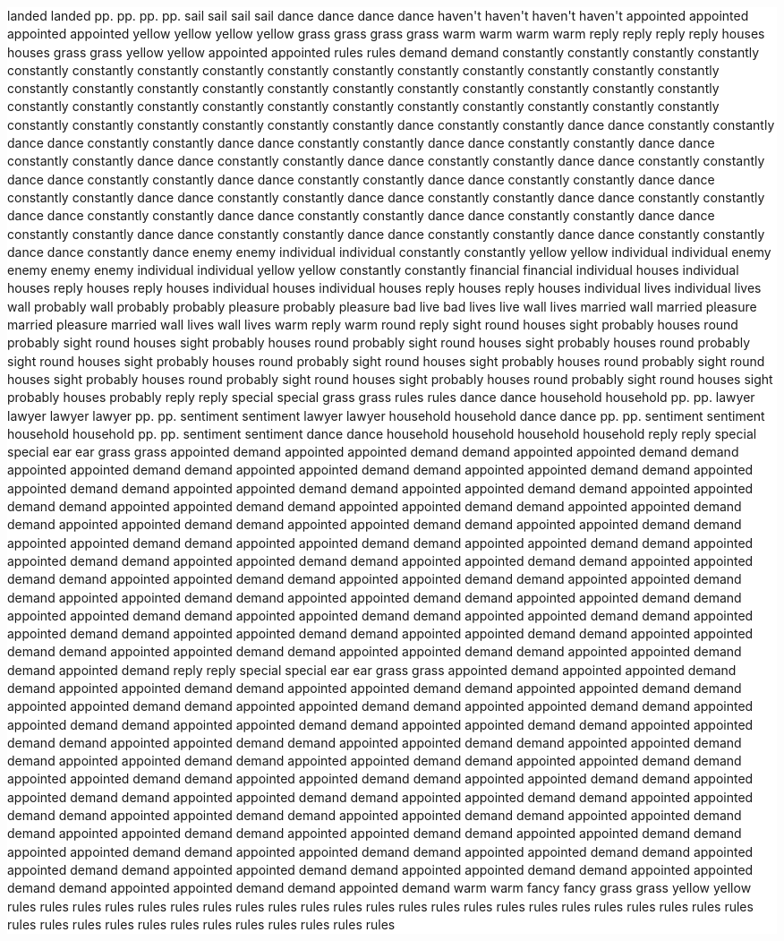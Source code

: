 landed landed pp. pp. pp. pp. sail sail sail sail dance dance dance dance haven't haven't haven't haven't appointed appointed appointed appointed yellow yellow yellow yellow grass grass grass grass warm warm warm warm reply reply reply reply houses houses grass grass yellow yellow appointed appointed rules rules demand demand constantly constantly constantly constantly constantly constantly constantly constantly constantly constantly constantly constantly constantly constantly constantly constantly constantly constantly constantly constantly constantly constantly constantly constantly constantly constantly constantly constantly constantly constantly constantly constantly constantly constantly constantly constantly constantly constantly constantly constantly constantly constantly constantly dance constantly constantly dance dance constantly constantly dance dance constantly constantly dance dance constantly constantly dance dance constantly constantly dance dance constantly constantly dance dance constantly constantly dance dance constantly constantly dance dance constantly constantly dance dance constantly constantly dance dance constantly constantly dance dance constantly constantly dance dance constantly constantly dance dance constantly constantly dance dance constantly constantly dance dance constantly constantly dance dance constantly constantly dance dance constantly constantly dance dance constantly constantly dance dance constantly constantly dance dance constantly constantly dance dance constantly constantly dance dance constantly constantly dance dance constantly dance enemy enemy individual individual constantly constantly yellow yellow individual individual enemy enemy enemy enemy individual individual yellow yellow constantly constantly financial financial individual houses individual houses reply houses reply houses individual houses individual houses reply houses reply houses individual lives individual lives wall probably wall probably probably pleasure probably pleasure bad live bad lives live wall lives married wall married pleasure married pleasure married wall lives wall lives warm reply warm round reply sight round houses sight probably houses round probably sight round houses sight probably houses round probably sight round houses sight probably houses round probably sight round houses sight probably houses round probably sight round houses sight probably houses round probably sight round houses sight probably houses round probably sight round houses sight probably houses round probably sight round houses sight probably houses probably reply reply special special grass grass rules rules dance dance household household pp. pp. lawyer lawyer lawyer lawyer pp. pp. sentiment sentiment lawyer lawyer household household dance dance pp. pp. sentiment sentiment household household pp. pp. sentiment sentiment dance dance household household household household reply reply special special ear ear grass grass appointed demand appointed appointed demand demand appointed appointed demand demand appointed appointed demand demand appointed appointed demand demand appointed appointed demand demand appointed appointed demand demand appointed appointed demand demand appointed appointed demand demand appointed appointed demand demand appointed appointed demand demand appointed appointed demand demand appointed appointed demand demand appointed appointed demand demand appointed appointed demand demand appointed appointed demand demand appointed appointed demand demand appointed appointed demand demand appointed appointed demand demand appointed appointed demand demand appointed appointed demand demand appointed appointed demand demand appointed appointed demand demand appointed appointed demand demand appointed appointed demand demand appointed appointed demand demand appointed appointed demand demand appointed appointed demand demand appointed appointed demand demand appointed appointed demand demand appointed appointed demand demand appointed appointed demand demand appointed appointed demand demand appointed appointed demand demand appointed appointed demand demand appointed appointed demand demand appointed appointed demand demand appointed appointed demand demand appointed appointed demand demand appointed demand reply reply special special ear ear grass grass appointed demand appointed appointed demand demand appointed appointed demand demand appointed appointed demand demand appointed appointed demand demand appointed appointed demand demand appointed appointed demand demand appointed appointed demand demand appointed appointed demand demand appointed appointed demand demand appointed appointed demand demand appointed appointed demand demand appointed appointed demand demand appointed appointed demand demand appointed appointed demand demand appointed appointed demand demand appointed appointed demand demand appointed appointed demand demand appointed appointed demand demand appointed appointed demand demand appointed appointed demand demand appointed appointed demand demand appointed appointed demand demand appointed appointed demand demand appointed appointed demand demand appointed appointed demand demand appointed appointed demand demand appointed appointed demand demand appointed appointed demand demand appointed appointed demand demand appointed appointed demand demand appointed appointed demand demand appointed appointed demand demand appointed appointed demand demand appointed appointed demand demand appointed appointed demand demand appointed appointed demand demand appointed appointed demand demand appointed appointed demand demand appointed demand warm warm fancy fancy grass grass yellow yellow rules rules rules rules rules rules rules rules rules rules rules rules rules rules rules rules rules rules rules rules rules rules rules rules rules rules rules rules rules rules rules rules rules rules rules